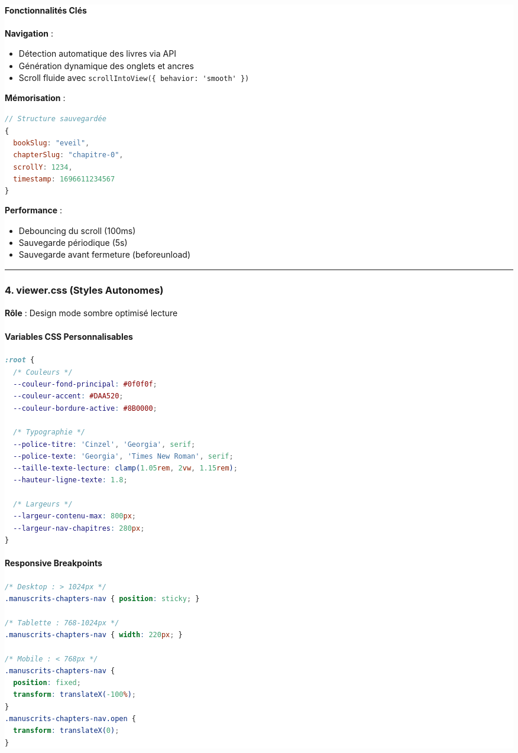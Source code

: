 #### Fonctionnalités Clés

**Navigation** :
- Détection automatique des livres via API
- Génération dynamique des onglets et ancres
- Scroll fluide avec `scrollIntoView({ behavior: 'smooth' })`

**Mémorisation** :
```javascript
// Structure sauvegardée
{
  bookSlug: "eveil",
  chapterSlug: "chapitre-0",
  scrollY: 1234,
  timestamp: 1696611234567
}
```

**Performance** :
- Debouncing du scroll (100ms)
- Sauvegarde périodique (5s)
- Sauvegarde avant fermeture (beforeunload)

---

### 4. **viewer.css** (Styles Autonomes)

**Rôle** : Design mode sombre optimisé lecture

#### Variables CSS Personnalisables

```css
:root {
  /* Couleurs */
  --couleur-fond-principal: #0f0f0f;
  --couleur-accent: #DAA520;
  --couleur-bordure-active: #8B0000;

  /* Typographie */
  --police-titre: 'Cinzel', 'Georgia', serif;
  --police-texte: 'Georgia', 'Times New Roman', serif;
  --taille-texte-lecture: clamp(1.05rem, 2vw, 1.15rem);
  --hauteur-ligne-texte: 1.8;

  /* Largeurs */
  --largeur-contenu-max: 800px;
  --largeur-nav-chapitres: 280px;
}
```

#### Responsive Breakpoints

```css
/* Desktop : > 1024px */
.manuscrits-chapters-nav { position: sticky; }

/* Tablette : 768-1024px */
.manuscrits-chapters-nav { width: 220px; }

/* Mobile : < 768px */
.manuscrits-chapters-nav {
  position: fixed;
  transform: translateX(-100%);
}
.manuscrits-chapters-nav.open {
  transform: translateX(0);
}
```